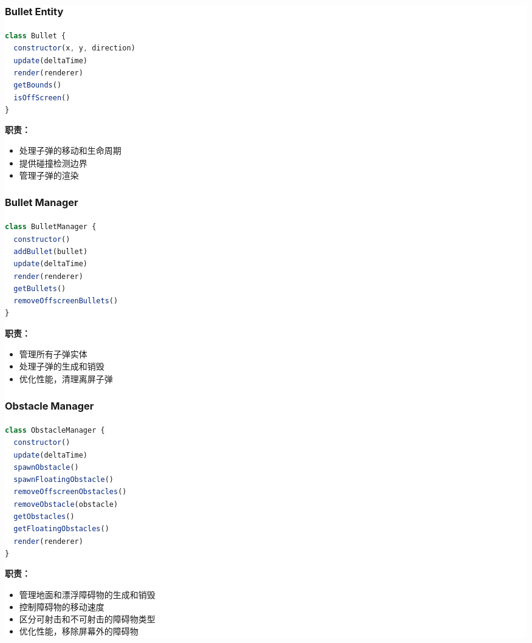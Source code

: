 ### Bullet Entity

```javascript
class Bullet {
  constructor(x, y, direction)
  update(deltaTime)
  render(renderer)
  getBounds()
  isOffScreen()
}
```

**职责：**
- 处理子弹的移动和生命周期
- 提供碰撞检测边界
- 管理子弹的渲染

### Bullet Manager

```javascript
class BulletManager {
  constructor()
  addBullet(bullet)
  update(deltaTime)
  render(renderer)
  getBullets()
  removeOffscreenBullets()
}
```

**职责：**
- 管理所有子弹实体
- 处理子弹的生成和销毁
- 优化性能，清理离屏子弹

### Obstacle Manager

```javascript
class ObstacleManager {
  constructor()
  update(deltaTime)
  spawnObstacle()
  spawnFloatingObstacle()
  removeOffscreenObstacles()
  removeObstacle(obstacle)
  getObstacles()
  getFloatingObstacles()
  render(renderer)
}
```

**职责：**
- 管理地面和漂浮障碍物的生成和销毁
- 控制障碍物的移动速度
- 区分可射击和不可射击的障碍物类型
- 优化性能，移除屏幕外的障碍物

